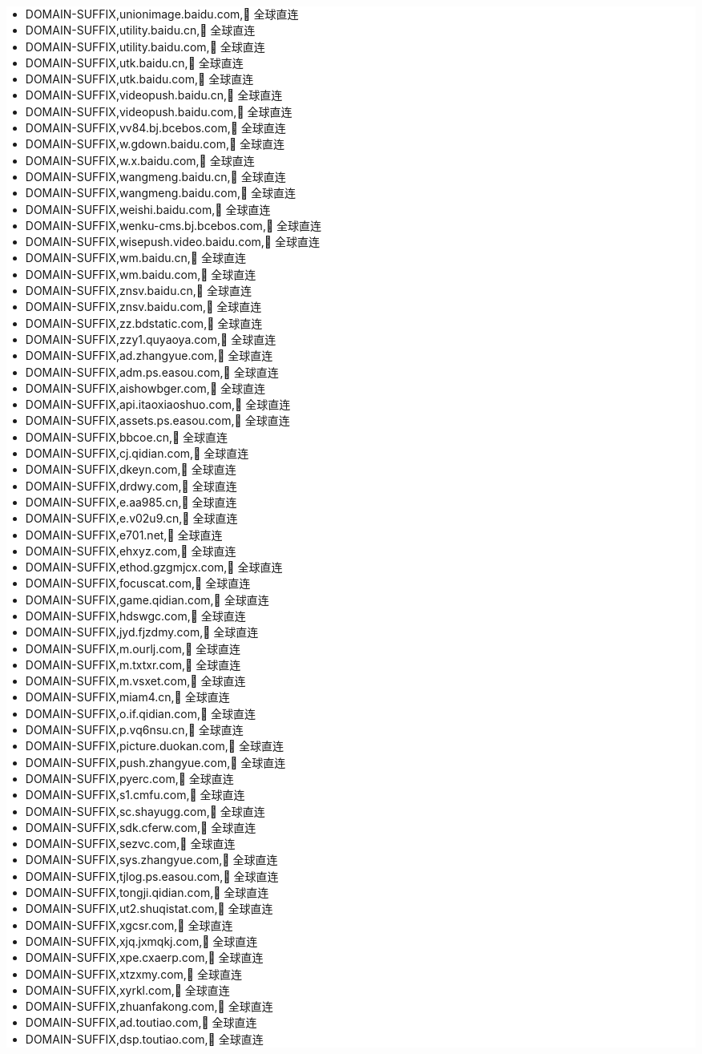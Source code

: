   - DOMAIN-SUFFIX,unionimage.baidu.com,🎯 全球直连
  - DOMAIN-SUFFIX,utility.baidu.cn,🎯 全球直连
  - DOMAIN-SUFFIX,utility.baidu.com,🎯 全球直连
  - DOMAIN-SUFFIX,utk.baidu.cn,🎯 全球直连
  - DOMAIN-SUFFIX,utk.baidu.com,🎯 全球直连
  - DOMAIN-SUFFIX,videopush.baidu.cn,🎯 全球直连
  - DOMAIN-SUFFIX,videopush.baidu.com,🎯 全球直连
  - DOMAIN-SUFFIX,vv84.bj.bcebos.com,🎯 全球直连
  - DOMAIN-SUFFIX,w.gdown.baidu.com,🎯 全球直连
  - DOMAIN-SUFFIX,w.x.baidu.com,🎯 全球直连
  - DOMAIN-SUFFIX,wangmeng.baidu.cn,🎯 全球直连
  - DOMAIN-SUFFIX,wangmeng.baidu.com,🎯 全球直连
  - DOMAIN-SUFFIX,weishi.baidu.com,🎯 全球直连
  - DOMAIN-SUFFIX,wenku-cms.bj.bcebos.com,🎯 全球直连
  - DOMAIN-SUFFIX,wisepush.video.baidu.com,🎯 全球直连
  - DOMAIN-SUFFIX,wm.baidu.cn,🎯 全球直连
  - DOMAIN-SUFFIX,wm.baidu.com,🎯 全球直连
  - DOMAIN-SUFFIX,znsv.baidu.cn,🎯 全球直连
  - DOMAIN-SUFFIX,znsv.baidu.com,🎯 全球直连
  - DOMAIN-SUFFIX,zz.bdstatic.com,🎯 全球直连
  - DOMAIN-SUFFIX,zzy1.quyaoya.com,🎯 全球直连
  - DOMAIN-SUFFIX,ad.zhangyue.com,🎯 全球直连
  - DOMAIN-SUFFIX,adm.ps.easou.com,🎯 全球直连
  - DOMAIN-SUFFIX,aishowbger.com,🎯 全球直连
  - DOMAIN-SUFFIX,api.itaoxiaoshuo.com,🎯 全球直连
  - DOMAIN-SUFFIX,assets.ps.easou.com,🎯 全球直连
  - DOMAIN-SUFFIX,bbcoe.cn,🎯 全球直连
  - DOMAIN-SUFFIX,cj.qidian.com,🎯 全球直连
  - DOMAIN-SUFFIX,dkeyn.com,🎯 全球直连
  - DOMAIN-SUFFIX,drdwy.com,🎯 全球直连
  - DOMAIN-SUFFIX,e.aa985.cn,🎯 全球直连
  - DOMAIN-SUFFIX,e.v02u9.cn,🎯 全球直连
  - DOMAIN-SUFFIX,e701.net,🎯 全球直连
  - DOMAIN-SUFFIX,ehxyz.com,🎯 全球直连
  - DOMAIN-SUFFIX,ethod.gzgmjcx.com,🎯 全球直连
  - DOMAIN-SUFFIX,focuscat.com,🎯 全球直连
  - DOMAIN-SUFFIX,game.qidian.com,🎯 全球直连
  - DOMAIN-SUFFIX,hdswgc.com,🎯 全球直连
  - DOMAIN-SUFFIX,jyd.fjzdmy.com,🎯 全球直连
  - DOMAIN-SUFFIX,m.ourlj.com,🎯 全球直连
  - DOMAIN-SUFFIX,m.txtxr.com,🎯 全球直连
  - DOMAIN-SUFFIX,m.vsxet.com,🎯 全球直连
  - DOMAIN-SUFFIX,miam4.cn,🎯 全球直连
  - DOMAIN-SUFFIX,o.if.qidian.com,🎯 全球直连
  - DOMAIN-SUFFIX,p.vq6nsu.cn,🎯 全球直连
  - DOMAIN-SUFFIX,picture.duokan.com,🎯 全球直连
  - DOMAIN-SUFFIX,push.zhangyue.com,🎯 全球直连
  - DOMAIN-SUFFIX,pyerc.com,🎯 全球直连
  - DOMAIN-SUFFIX,s1.cmfu.com,🎯 全球直连
  - DOMAIN-SUFFIX,sc.shayugg.com,🎯 全球直连
  - DOMAIN-SUFFIX,sdk.cferw.com,🎯 全球直连
  - DOMAIN-SUFFIX,sezvc.com,🎯 全球直连
  - DOMAIN-SUFFIX,sys.zhangyue.com,🎯 全球直连
  - DOMAIN-SUFFIX,tjlog.ps.easou.com,🎯 全球直连
  - DOMAIN-SUFFIX,tongji.qidian.com,🎯 全球直连
  - DOMAIN-SUFFIX,ut2.shuqistat.com,🎯 全球直连
  - DOMAIN-SUFFIX,xgcsr.com,🎯 全球直连
  - DOMAIN-SUFFIX,xjq.jxmqkj.com,🎯 全球直连
  - DOMAIN-SUFFIX,xpe.cxaerp.com,🎯 全球直连
  - DOMAIN-SUFFIX,xtzxmy.com,🎯 全球直连
  - DOMAIN-SUFFIX,xyrkl.com,🎯 全球直连
  - DOMAIN-SUFFIX,zhuanfakong.com,🎯 全球直连
  - DOMAIN-SUFFIX,ad.toutiao.com,🎯 全球直连
  - DOMAIN-SUFFIX,dsp.toutiao.com,🎯 全球直连